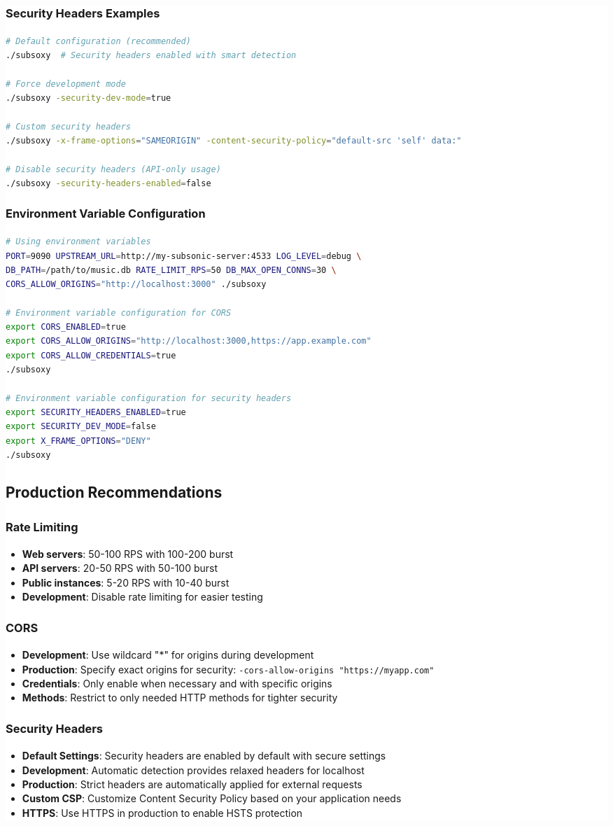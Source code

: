 ### Security Headers Examples
```bash
# Default configuration (recommended)
./subsoxy  # Security headers enabled with smart detection

# Force development mode
./subsoxy -security-dev-mode=true

# Custom security headers
./subsoxy -x-frame-options="SAMEORIGIN" -content-security-policy="default-src 'self' data:"

# Disable security headers (API-only usage)
./subsoxy -security-headers-enabled=false
```

### Environment Variable Configuration
```bash
# Using environment variables
PORT=9090 UPSTREAM_URL=http://my-subsonic-server:4533 LOG_LEVEL=debug \
DB_PATH=/path/to/music.db RATE_LIMIT_RPS=50 DB_MAX_OPEN_CONNS=30 \
CORS_ALLOW_ORIGINS="http://localhost:3000" ./subsoxy

# Environment variable configuration for CORS
export CORS_ENABLED=true
export CORS_ALLOW_ORIGINS="http://localhost:3000,https://app.example.com"
export CORS_ALLOW_CREDENTIALS=true
./subsoxy

# Environment variable configuration for security headers
export SECURITY_HEADERS_ENABLED=true
export SECURITY_DEV_MODE=false
export X_FRAME_OPTIONS="DENY"
./subsoxy
```

## Production Recommendations

### Rate Limiting
- **Web servers**: 50-100 RPS with 100-200 burst
- **API servers**: 20-50 RPS with 50-100 burst  
- **Public instances**: 5-20 RPS with 10-40 burst
- **Development**: Disable rate limiting for easier testing

### CORS
- **Development**: Use wildcard "*" for origins during development
- **Production**: Specify exact origins for security: `-cors-allow-origins "https://myapp.com"`
- **Credentials**: Only enable when necessary and with specific origins
- **Methods**: Restrict to only needed HTTP methods for tighter security

### Security Headers
- **Default Settings**: Security headers are enabled by default with secure settings
- **Development**: Automatic detection provides relaxed headers for localhost
- **Production**: Strict headers are automatically applied for external requests
- **Custom CSP**: Customize Content Security Policy based on your application needs
- **HTTPS**: Use HTTPS in production to enable HSTS protection